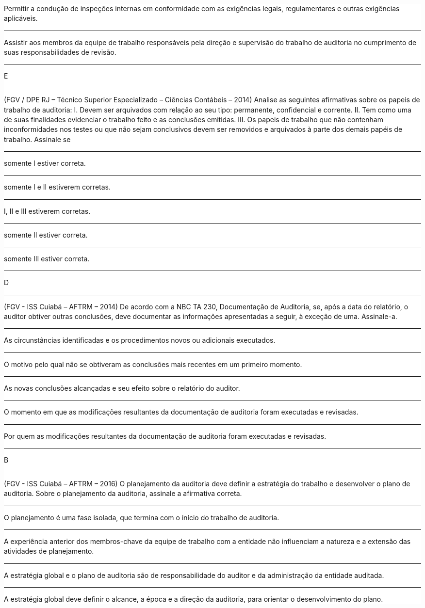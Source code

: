 Permitir a condução de inspeções internas em conformidade com as exigências legais, regulamentares e outras exigências aplicáveis.
***
Assistir aos membros da equipe de trabalho responsáveis pela direção e supervisão do trabalho de auditoria no cumprimento de suas responsabilidades de revisão.
***
E
****
(FGV / DPE RJ – Técnico Superior Especializado – Ciências Contábeis – 2014) Analise as seguintes afirmativas sobre os papeis de trabalho de auditoria:
I. Devem ser arquivados com relação ao seu tipo: permanente, confidencial e corrente.
II. Tem como uma de suas finalidades evidenciar o trabalho feito e as conclusões emitidas.
III. Os papeis de trabalho que não contenham inconformidades nos testes ou que não sejam conclusivos devem ser removidos e arquivados à parte dos demais papéis de trabalho.
Assinale se
***
somente I estiver correta.
***
somente I e II estiverem corretas.
***
I, II e III estiverem corretas.
***
somente II estiver correta.
***
somente III estiver correta.
***
D
****
(FGV - ISS Cuiabá – AFTRM – 2014) De acordo com a NBC TA 230, Documentação de Auditoria, se, após a data do relatório, o auditor obtiver outras conclusões, deve documentar as informações apresentadas a seguir, à exceção de uma. Assinale-a.
***
As circunstâncias identificadas e os procedimentos novos ou adicionais executados.
***
O motivo pelo qual não se obtiveram as conclusões mais recentes em um primeiro momento.
***
As novas conclusões alcançadas e seu efeito sobre o relatório do auditor.
***
O momento em que as modificações resultantes da documentação de auditoria foram executadas e revisadas.
***
Por quem as modificações resultantes da documentação de auditoria foram executadas e revisadas.
***
B
****
(FGV - ISS Cuiabá – AFTRM – 2016) O planejamento da auditoria deve definir a estratégia do trabalho e desenvolver o plano de auditoria. Sobre o planejamento da auditoria, assinale a afirmativa correta.
***
O planejamento é uma fase isolada, que termina com o início do trabalho de auditoria.
***
A experiência anterior dos membros-chave da equipe de trabalho com a entidade não influenciam a natureza e a extensão das atividades de planejamento.
***
A estratégia global e o plano de auditoria são de responsabilidade do auditor e da administração da entidade auditada.
***
A estratégia global deve definir o alcance, a época e a direção da auditoria, para orientar o desenvolvimento do plano.